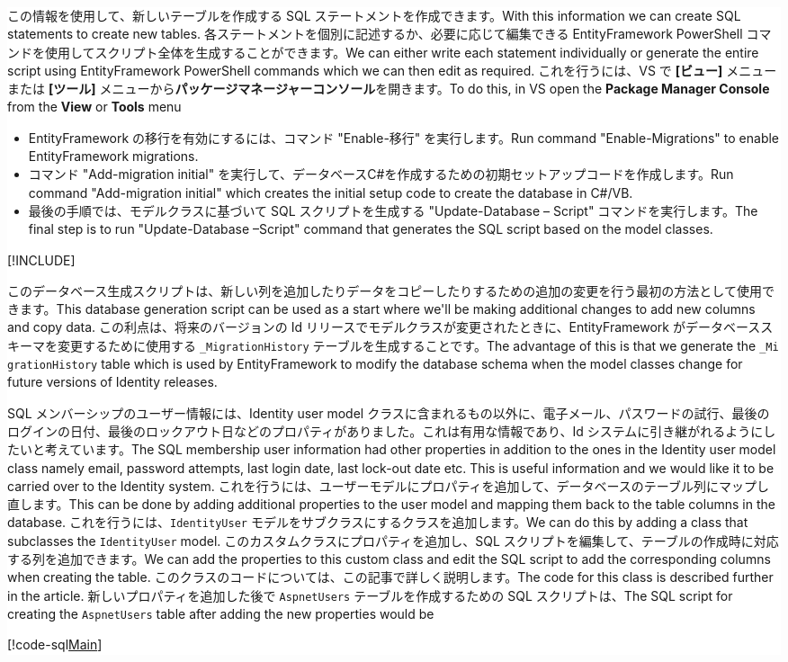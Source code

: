 <span data-ttu-id="e7a8e-230">この情報を使用して、新しいテーブルを作成する SQL ステートメントを作成できます。</span><span class="sxs-lookup"><span data-stu-id="e7a8e-230">With this information we can create SQL statements to create new tables.</span></span> <span data-ttu-id="e7a8e-231">各ステートメントを個別に記述するか、必要に応じて編集できる EntityFramework PowerShell コマンドを使用してスクリプト全体を生成することができます。</span><span class="sxs-lookup"><span data-stu-id="e7a8e-231">We can either write each statement individually or generate the entire script using EntityFramework PowerShell commands which we can then edit as required.</span></span> <span data-ttu-id="e7a8e-232">これを行うには、VS で **[ビュー]** メニューまたは **[ツール]** メニューから**パッケージマネージャーコンソール**を開きます。</span><span class="sxs-lookup"><span data-stu-id="e7a8e-232">To do this, in VS open the **Package Manager Console** from the **View** or **Tools** menu</span></span>

- <span data-ttu-id="e7a8e-233">EntityFramework の移行を有効にするには、コマンド "Enable-移行" を実行します。</span><span class="sxs-lookup"><span data-stu-id="e7a8e-233">Run command "Enable-Migrations" to enable EntityFramework migrations.</span></span>
- <span data-ttu-id="e7a8e-234">コマンド "Add-migration initial" を実行して、データベースC#を作成するための初期セットアップコードを作成します。</span><span class="sxs-lookup"><span data-stu-id="e7a8e-234">Run command "Add-migration initial" which creates the initial setup code to create the database in C#/VB.</span></span>
- <span data-ttu-id="e7a8e-235">最後の手順では、モデルクラスに基づいて SQL スクリプトを生成する "Update-Database – Script" コマンドを実行します。</span><span class="sxs-lookup"><span data-stu-id="e7a8e-235">The final step is to run "Update-Database –Script" command that generates the SQL script based on the model classes.</span></span>

[!INCLUDE[](../../../includes/identity/alter-command-exception.md)]

<span data-ttu-id="e7a8e-236">このデータベース生成スクリプトは、新しい列を追加したりデータをコピーしたりするための追加の変更を行う最初の方法として使用できます。</span><span class="sxs-lookup"><span data-stu-id="e7a8e-236">This database generation script can be used as a start where we'll be making additional changes to add new columns and copy data.</span></span> <span data-ttu-id="e7a8e-237">この利点は、将来のバージョンの Id リリースでモデルクラスが変更されたときに、EntityFramework がデータベーススキーマを変更するために使用する `_MigrationHistory` テーブルを生成することです。</span><span class="sxs-lookup"><span data-stu-id="e7a8e-237">The advantage of this is that we generate the `_MigrationHistory` table which is used by EntityFramework to modify the database schema when the model classes change for future versions of Identity releases.</span></span>

<span data-ttu-id="e7a8e-238">SQL メンバーシップのユーザー情報には、Identity user model クラスに含まれるもの以外に、電子メール、パスワードの試行、最後のログインの日付、最後のロックアウト日などのプロパティがありました。これは有用な情報であり、Id システムに引き継がれるようにしたいと考えています。</span><span class="sxs-lookup"><span data-stu-id="e7a8e-238">The SQL membership user information had other properties in addition to the ones in the Identity user model class namely email, password attempts, last login date, last lock-out date etc. This is useful information and we would like it to be carried over to the Identity system.</span></span> <span data-ttu-id="e7a8e-239">これを行うには、ユーザーモデルにプロパティを追加して、データベースのテーブル列にマップし直します。</span><span class="sxs-lookup"><span data-stu-id="e7a8e-239">This can be done by adding additional properties to the user model and mapping them back to the table columns in the database.</span></span> <span data-ttu-id="e7a8e-240">これを行うには、`IdentityUser` モデルをサブクラスにするクラスを追加します。</span><span class="sxs-lookup"><span data-stu-id="e7a8e-240">We can do this by adding a class that subclasses the `IdentityUser` model.</span></span> <span data-ttu-id="e7a8e-241">このカスタムクラスにプロパティを追加し、SQL スクリプトを編集して、テーブルの作成時に対応する列を追加できます。</span><span class="sxs-lookup"><span data-stu-id="e7a8e-241">We can add the properties to this custom class and edit the SQL script to add the corresponding columns when creating the table.</span></span> <span data-ttu-id="e7a8e-242">このクラスのコードについては、この記事で詳しく説明します。</span><span class="sxs-lookup"><span data-stu-id="e7a8e-242">The code for this class is described further in the article.</span></span> <span data-ttu-id="e7a8e-243">新しいプロパティを追加した後で `AspnetUsers` テーブルを作成するための SQL スクリプトは、</span><span class="sxs-lookup"><span data-stu-id="e7a8e-243">The SQL script for creating the `AspnetUsers` table after adding the new properties would be</span></span>

[!code-sql[Main](migrating-an-existing-website-from-sql-membership-to-aspnet-identity/samples/sample1.sql)]

